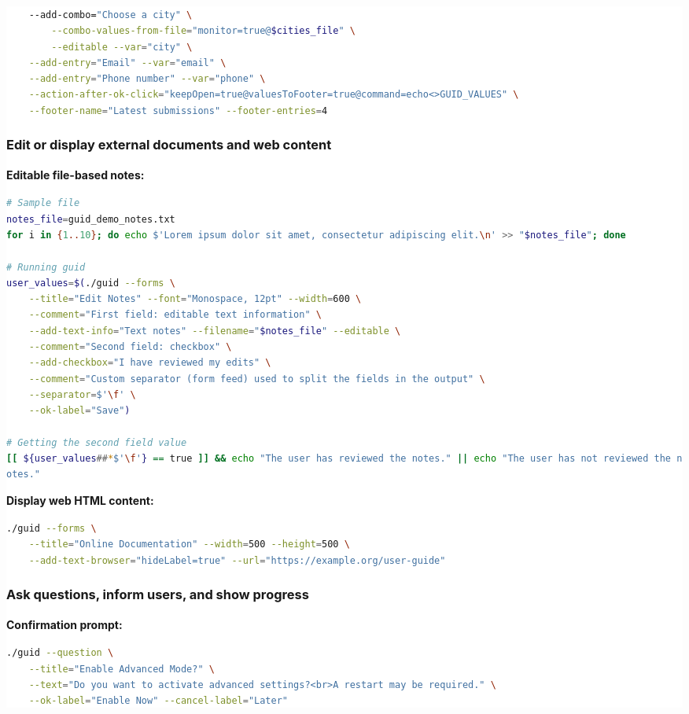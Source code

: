 ```bash
	--add-combo="Choose a city" \
		--combo-values-from-file="monitor=true@$cities_file" \
		--editable --var="city" \
	--add-entry="Email" --var="email" \
	--add-entry="Phone number" --var="phone" \
	--action-after-ok-click="keepOpen=true@valuesToFooter=true@command=echo<>GUID_VALUES" \
	--footer-name="Latest submissions" --footer-entries=4
```

### Edit or display external documents and web content

**Editable file-based notes:**

```bash
# Sample file
notes_file=guid_demo_notes.txt
for i in {1..10}; do echo $'Lorem ipsum dolor sit amet, consectetur adipiscing elit.\n' >> "$notes_file"; done

# Running guid
user_values=$(./guid --forms \
	--title="Edit Notes" --font="Monospace, 12pt" --width=600 \
	--comment="First field: editable text information" \
	--add-text-info="Text notes" --filename="$notes_file" --editable \
	--comment="Second field: checkbox" \
	--add-checkbox="I have reviewed my edits" \
	--comment="Custom separator (form feed) used to split the fields in the output" \
	--separator=$'\f' \
	--ok-label="Save")

# Getting the second field value
[[ ${user_values##*$'\f'} == true ]] && echo "The user has reviewed the notes." || echo "The user has not reviewed the notes."
```

**Display web HTML content:**

```bash
./guid --forms \
	--title="Online Documentation" --width=500 --height=500 \
	--add-text-browser="hideLabel=true" --url="https://example.org/user-guide"
```

### Ask questions, inform users, and show progress

**Confirmation prompt:**

```bash
./guid --question \
	--title="Enable Advanced Mode?" \
	--text="Do you want to activate advanced settings?<br>A restart may be required." \
	--ok-label="Enable Now" --cancel-label="Later"
```
